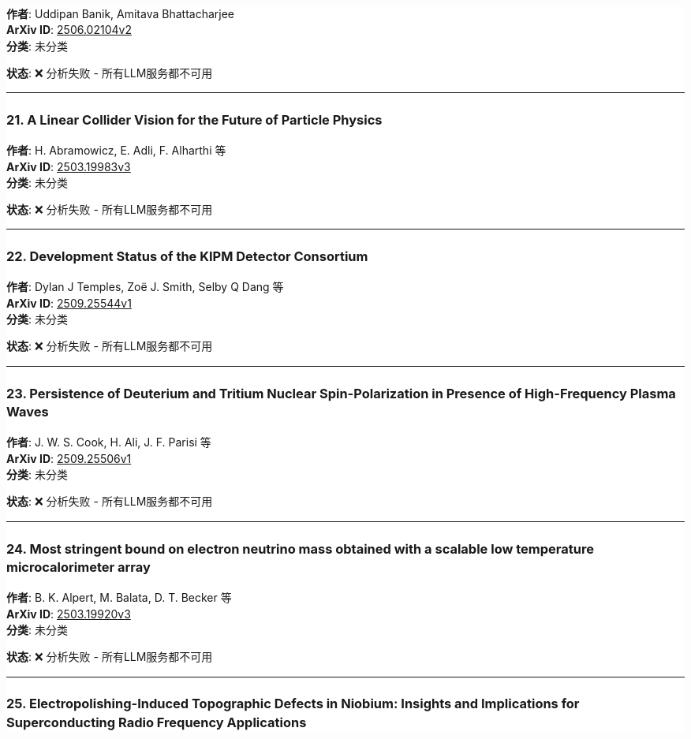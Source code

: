 **作者**: Uddipan Banik, Amitava Bhattacharjee  
**ArXiv ID**: [2506.02104v2](https://arxiv.org/abs/2506.02104v2)  
**分类**: 未分类  

**状态**: ❌ 分析失败 - 所有LLM服务都不可用

---

### 21. A Linear Collider Vision for the Future of Particle Physics

**作者**: H. Abramowicz, E. Adli, F. Alharthi 等  
**ArXiv ID**: [2503.19983v3](https://arxiv.org/abs/2503.19983v3)  
**分类**: 未分类  

**状态**: ❌ 分析失败 - 所有LLM服务都不可用

---

### 22. Development Status of the KIPM Detector Consortium

**作者**: Dylan J Temples, Zoë J. Smith, Selby Q Dang 等  
**ArXiv ID**: [2509.25544v1](https://arxiv.org/abs/2509.25544v1)  
**分类**: 未分类  

**状态**: ❌ 分析失败 - 所有LLM服务都不可用

---

### 23. Persistence of Deuterium and Tritium Nuclear Spin-Polarization in   Presence of High-Frequency Plasma Waves

**作者**: J. W. S. Cook, H. Ali, J. F. Parisi 等  
**ArXiv ID**: [2509.25506v1](https://arxiv.org/abs/2509.25506v1)  
**分类**: 未分类  

**状态**: ❌ 分析失败 - 所有LLM服务都不可用

---

### 24. Most stringent bound on electron neutrino mass obtained with a scalable   low temperature microcalorimeter array

**作者**: B. K. Alpert, M. Balata, D. T. Becker 等  
**ArXiv ID**: [2503.19920v3](https://arxiv.org/abs/2503.19920v3)  
**分类**: 未分类  

**状态**: ❌ 分析失败 - 所有LLM服务都不可用

---

### 25. Electropolishing-Induced Topographic Defects in Niobium: Insights and   Implications for Superconducting Radio Frequency Applications
